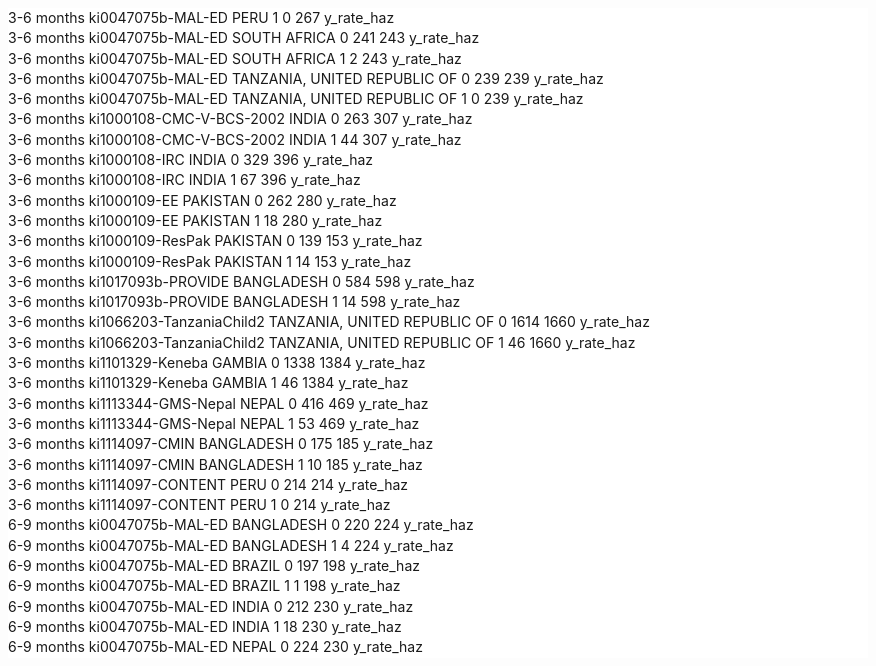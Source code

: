 3-6 months     ki0047075b-MAL-ED          PERU                           1                 0    267  y_rate_haz       
3-6 months     ki0047075b-MAL-ED          SOUTH AFRICA                   0               241    243  y_rate_haz       
3-6 months     ki0047075b-MAL-ED          SOUTH AFRICA                   1                 2    243  y_rate_haz       
3-6 months     ki0047075b-MAL-ED          TANZANIA, UNITED REPUBLIC OF   0               239    239  y_rate_haz       
3-6 months     ki0047075b-MAL-ED          TANZANIA, UNITED REPUBLIC OF   1                 0    239  y_rate_haz       
3-6 months     ki1000108-CMC-V-BCS-2002   INDIA                          0               263    307  y_rate_haz       
3-6 months     ki1000108-CMC-V-BCS-2002   INDIA                          1                44    307  y_rate_haz       
3-6 months     ki1000108-IRC              INDIA                          0               329    396  y_rate_haz       
3-6 months     ki1000108-IRC              INDIA                          1                67    396  y_rate_haz       
3-6 months     ki1000109-EE               PAKISTAN                       0               262    280  y_rate_haz       
3-6 months     ki1000109-EE               PAKISTAN                       1                18    280  y_rate_haz       
3-6 months     ki1000109-ResPak           PAKISTAN                       0               139    153  y_rate_haz       
3-6 months     ki1000109-ResPak           PAKISTAN                       1                14    153  y_rate_haz       
3-6 months     ki1017093b-PROVIDE         BANGLADESH                     0               584    598  y_rate_haz       
3-6 months     ki1017093b-PROVIDE         BANGLADESH                     1                14    598  y_rate_haz       
3-6 months     ki1066203-TanzaniaChild2   TANZANIA, UNITED REPUBLIC OF   0              1614   1660  y_rate_haz       
3-6 months     ki1066203-TanzaniaChild2   TANZANIA, UNITED REPUBLIC OF   1                46   1660  y_rate_haz       
3-6 months     ki1101329-Keneba           GAMBIA                         0              1338   1384  y_rate_haz       
3-6 months     ki1101329-Keneba           GAMBIA                         1                46   1384  y_rate_haz       
3-6 months     ki1113344-GMS-Nepal        NEPAL                          0               416    469  y_rate_haz       
3-6 months     ki1113344-GMS-Nepal        NEPAL                          1                53    469  y_rate_haz       
3-6 months     ki1114097-CMIN             BANGLADESH                     0               175    185  y_rate_haz       
3-6 months     ki1114097-CMIN             BANGLADESH                     1                10    185  y_rate_haz       
3-6 months     ki1114097-CONTENT          PERU                           0               214    214  y_rate_haz       
3-6 months     ki1114097-CONTENT          PERU                           1                 0    214  y_rate_haz       
6-9 months     ki0047075b-MAL-ED          BANGLADESH                     0               220    224  y_rate_haz       
6-9 months     ki0047075b-MAL-ED          BANGLADESH                     1                 4    224  y_rate_haz       
6-9 months     ki0047075b-MAL-ED          BRAZIL                         0               197    198  y_rate_haz       
6-9 months     ki0047075b-MAL-ED          BRAZIL                         1                 1    198  y_rate_haz       
6-9 months     ki0047075b-MAL-ED          INDIA                          0               212    230  y_rate_haz       
6-9 months     ki0047075b-MAL-ED          INDIA                          1                18    230  y_rate_haz       
6-9 months     ki0047075b-MAL-ED          NEPAL                          0               224    230  y_rate_haz       